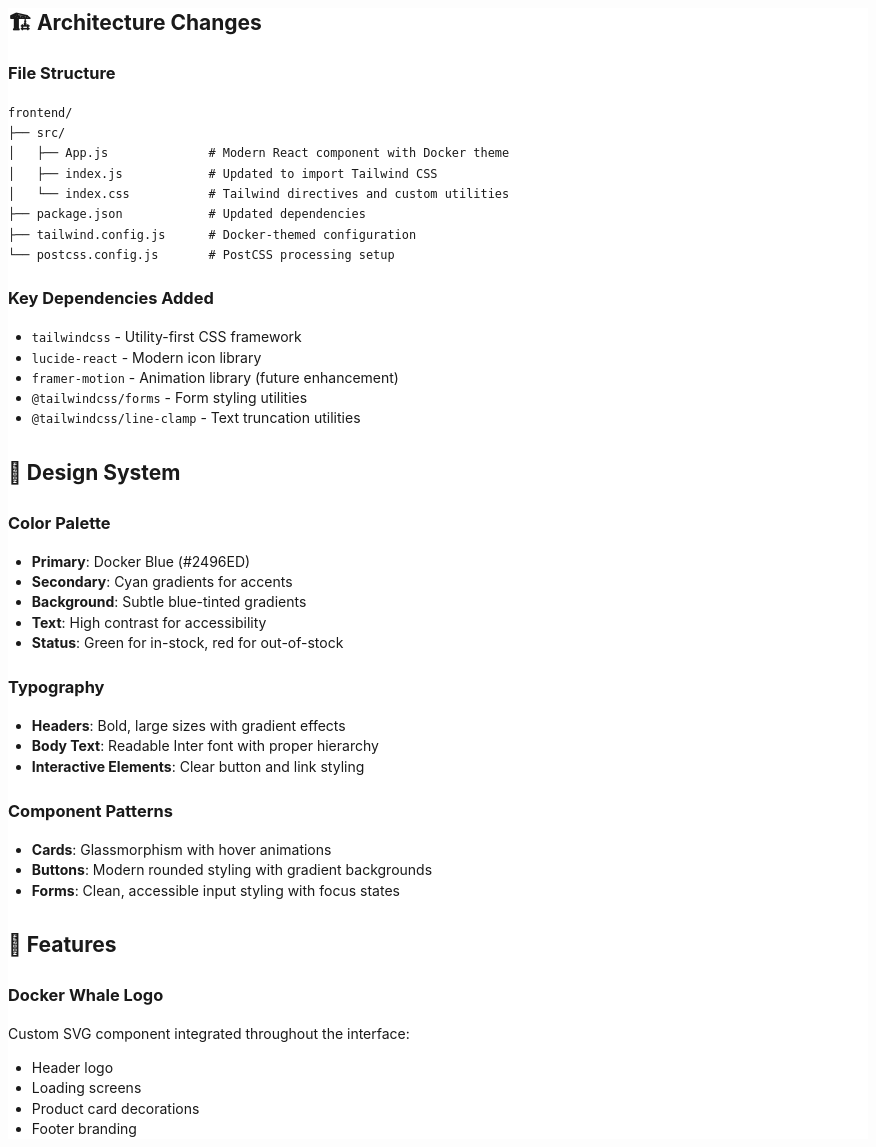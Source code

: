 ## 🏗️ Architecture Changes

### File Structure
```
frontend/
├── src/
│   ├── App.js              # Modern React component with Docker theme
│   ├── index.js            # Updated to import Tailwind CSS
│   └── index.css           # Tailwind directives and custom utilities
├── package.json            # Updated dependencies
├── tailwind.config.js      # Docker-themed configuration
└── postcss.config.js       # PostCSS processing setup
```

### Key Dependencies Added
- `tailwindcss` - Utility-first CSS framework
- `lucide-react` - Modern icon library
- `framer-motion` - Animation library (future enhancement)
- `@tailwindcss/forms` - Form styling utilities
- `@tailwindcss/line-clamp` - Text truncation utilities

## 🎨 Design System

### Color Palette
- **Primary**: Docker Blue (#2496ED)
- **Secondary**: Cyan gradients for accents
- **Background**: Subtle blue-tinted gradients
- **Text**: High contrast for accessibility
- **Status**: Green for in-stock, red for out-of-stock

### Typography
- **Headers**: Bold, large sizes with gradient effects
- **Body Text**: Readable Inter font with proper hierarchy
- **Interactive Elements**: Clear button and link styling

### Component Patterns
- **Cards**: Glassmorphism with hover animations
- **Buttons**: Modern rounded styling with gradient backgrounds
- **Forms**: Clean, accessible input styling with focus states

## 🚀 Features

### Docker Whale Logo
Custom SVG component integrated throughout the interface:
- Header logo
- Loading screens
- Product card decorations
- Footer branding
